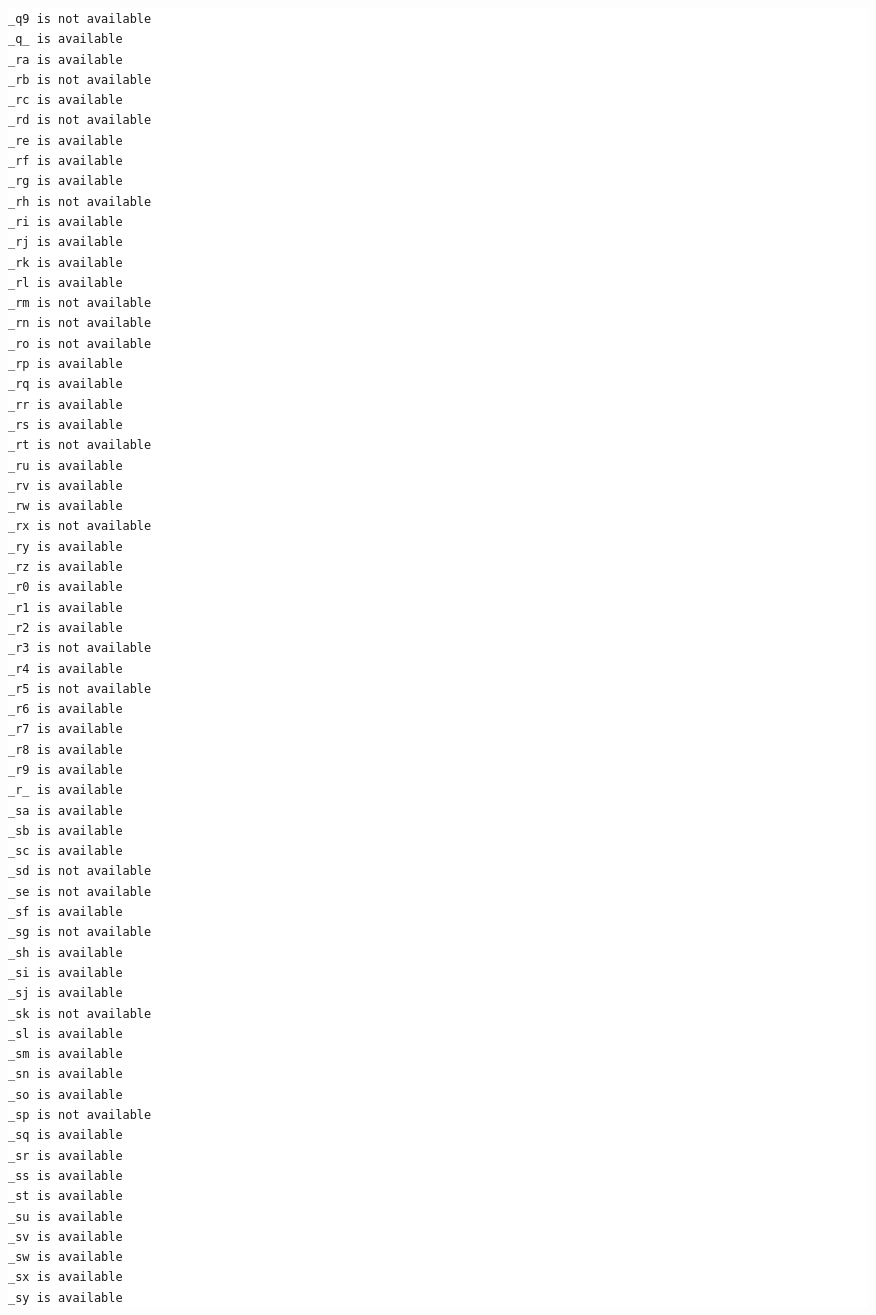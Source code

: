     _q9 is not available
    _q_ is available
    _ra is available
    _rb is not available
    _rc is available
    _rd is not available
    _re is available
    _rf is available
    _rg is available
    _rh is not available
    _ri is available
    _rj is available
    _rk is available
    _rl is available
    _rm is not available
    _rn is not available
    _ro is not available
    _rp is available
    _rq is available
    _rr is available
    _rs is available
    _rt is not available
    _ru is available
    _rv is available
    _rw is available
    _rx is not available
    _ry is available
    _rz is available
    _r0 is available
    _r1 is available
    _r2 is available
    _r3 is not available
    _r4 is available
    _r5 is not available
    _r6 is available
    _r7 is available
    _r8 is available
    _r9 is available
    _r_ is available
    _sa is available
    _sb is available
    _sc is available
    _sd is not available
    _se is not available
    _sf is available
    _sg is not available
    _sh is available
    _si is available
    _sj is available
    _sk is not available
    _sl is available
    _sm is available
    _sn is available
    _so is available
    _sp is not available
    _sq is available
    _sr is available
    _ss is available
    _st is available
    _su is available
    _sv is available
    _sw is available
    _sx is available
    _sy is available